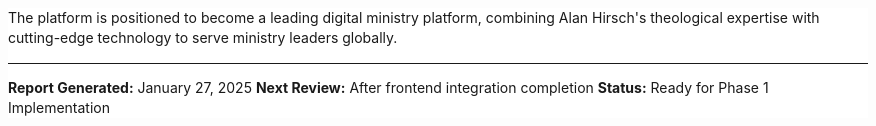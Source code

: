 The platform is positioned to become a leading digital ministry platform, combining Alan Hirsch's theological expertise with cutting-edge technology to serve ministry leaders globally.

---

**Report Generated:** January 27, 2025
**Next Review:** After frontend integration completion
**Status:** Ready for Phase 1 Implementation
